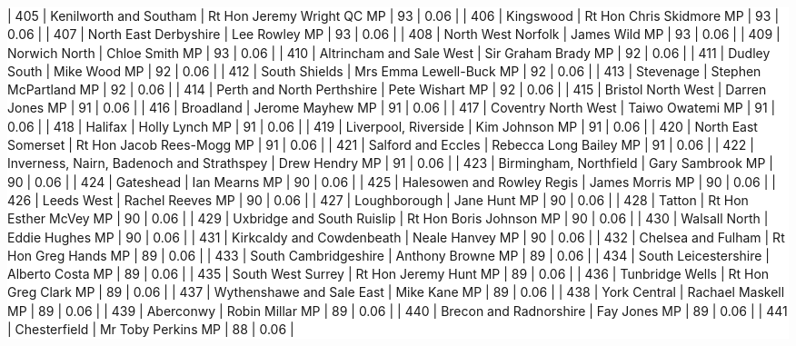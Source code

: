 | 405 | Kenilworth and Southam | Rt Hon Jeremy Wright QC MP | 93 | 0.06 |
| 406 | Kingswood | Rt Hon Chris Skidmore MP | 93 | 0.06 |
| 407 | North East Derbyshire | Lee Rowley MP | 93 | 0.06 |
| 408 | North West Norfolk | James Wild MP | 93 | 0.06 |
| 409 | Norwich North | Chloe Smith MP | 93 | 0.06 |
| 410 | Altrincham and Sale West | Sir Graham Brady MP | 92 | 0.06 |
| 411 | Dudley South | Mike Wood MP | 92 | 0.06 |
| 412 | South Shields | Mrs Emma Lewell-Buck MP | 92 | 0.06 |
| 413 | Stevenage | Stephen McPartland MP | 92 | 0.06 |
| 414 | Perth and North Perthshire | Pete Wishart MP | 92 | 0.06 |
| 415 | Bristol North West | Darren Jones MP | 91 | 0.06 |
| 416 | Broadland | Jerome Mayhew MP | 91 | 0.06 |
| 417 | Coventry North West | Taiwo Owatemi MP | 91 | 0.06 |
| 418 | Halifax | Holly Lynch MP | 91 | 0.06 |
| 419 | Liverpool, Riverside | Kim Johnson MP | 91 | 0.06 |
| 420 | North East Somerset | Rt Hon Jacob Rees-Mogg MP | 91 | 0.06 |
| 421 | Salford and Eccles | Rebecca Long Bailey MP | 91 | 0.06 |
| 422 | Inverness, Nairn, Badenoch and Strathspey | Drew Hendry MP | 91 | 0.06 |
| 423 | Birmingham, Northfield | Gary Sambrook MP | 90 | 0.06 |
| 424 | Gateshead | Ian Mearns MP | 90 | 0.06 |
| 425 | Halesowen and Rowley Regis | James Morris MP | 90 | 0.06 |
| 426 | Leeds West | Rachel Reeves MP | 90 | 0.06 |
| 427 | Loughborough | Jane Hunt MP | 90 | 0.06 |
| 428 | Tatton | Rt Hon Esther McVey MP | 90 | 0.06 |
| 429 | Uxbridge and South Ruislip | Rt Hon Boris Johnson MP | 90 | 0.06 |
| 430 | Walsall North | Eddie Hughes MP | 90 | 0.06 |
| 431 | Kirkcaldy and Cowdenbeath | Neale Hanvey MP | 90 | 0.06 |
| 432 | Chelsea and Fulham | Rt Hon Greg Hands MP | 89 | 0.06 |
| 433 | South Cambridgeshire | Anthony Browne MP | 89 | 0.06 |
| 434 | South Leicestershire | Alberto Costa MP | 89 | 0.06 |
| 435 | South West Surrey | Rt Hon Jeremy Hunt MP | 89 | 0.06 |
| 436 | Tunbridge Wells | Rt Hon Greg Clark MP | 89 | 0.06 |
| 437 | Wythenshawe and Sale East | Mike Kane MP | 89 | 0.06 |
| 438 | York Central | Rachael Maskell MP | 89 | 0.06 |
| 439 | Aberconwy | Robin Millar MP | 89 | 0.06 |
| 440 | Brecon and Radnorshire | Fay Jones MP | 89 | 0.06 |
| 441 | Chesterfield | Mr Toby Perkins MP | 88 | 0.06 |